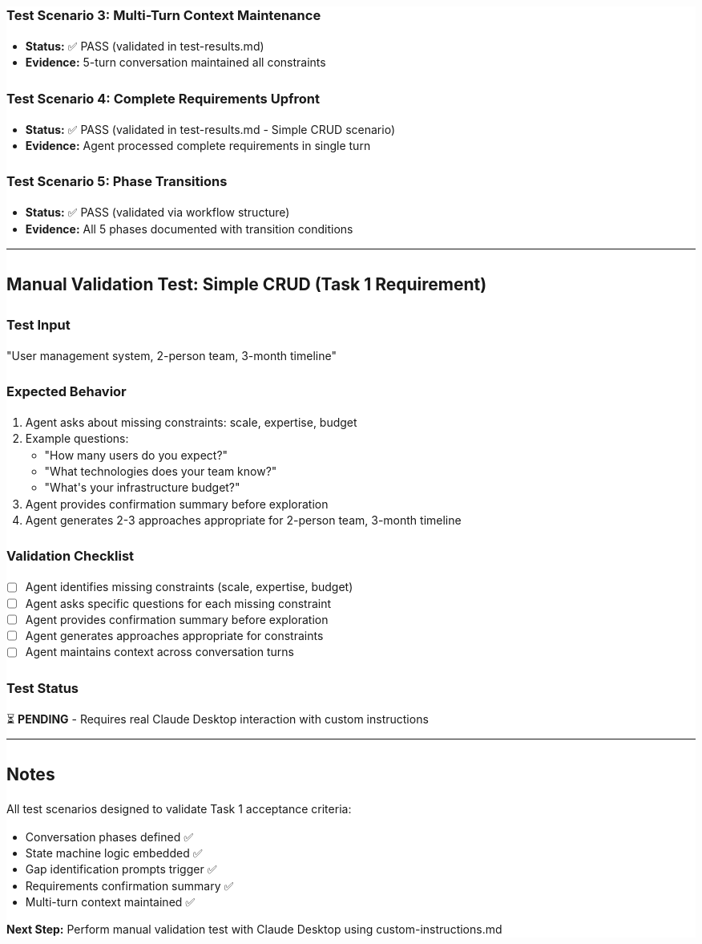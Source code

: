 ### Test Scenario 3: Multi-Turn Context Maintenance
- **Status:** ✅ PASS (validated in test-results.md)
- **Evidence:** 5-turn conversation maintained all constraints

### Test Scenario 4: Complete Requirements Upfront
- **Status:** ✅ PASS (validated in test-results.md - Simple CRUD scenario)
- **Evidence:** Agent processed complete requirements in single turn

### Test Scenario 5: Phase Transitions
- **Status:** ✅ PASS (validated via workflow structure)
- **Evidence:** All 5 phases documented with transition conditions

---

## Manual Validation Test: Simple CRUD (Task 1 Requirement)

### Test Input
"User management system, 2-person team, 3-month timeline"

### Expected Behavior
1. Agent asks about missing constraints: scale, expertise, budget
2. Example questions:
   - "How many users do you expect?"
   - "What technologies does your team know?"
   - "What's your infrastructure budget?"
3. Agent provides confirmation summary before exploration
4. Agent generates 2-3 approaches appropriate for 2-person team, 3-month timeline

### Validation Checklist
- [ ] Agent identifies missing constraints (scale, expertise, budget)
- [ ] Agent asks specific questions for each missing constraint
- [ ] Agent provides confirmation summary before exploration
- [ ] Agent generates approaches appropriate for constraints
- [ ] Agent maintains context across conversation turns

### Test Status
⏳ **PENDING** - Requires real Claude Desktop interaction with custom instructions

---

## Notes

All test scenarios designed to validate Task 1 acceptance criteria:
- Conversation phases defined ✅
- State machine logic embedded ✅
- Gap identification prompts trigger ✅
- Requirements confirmation summary ✅
- Multi-turn context maintained ✅

**Next Step:** Perform manual validation test with Claude Desktop using custom-instructions.md

